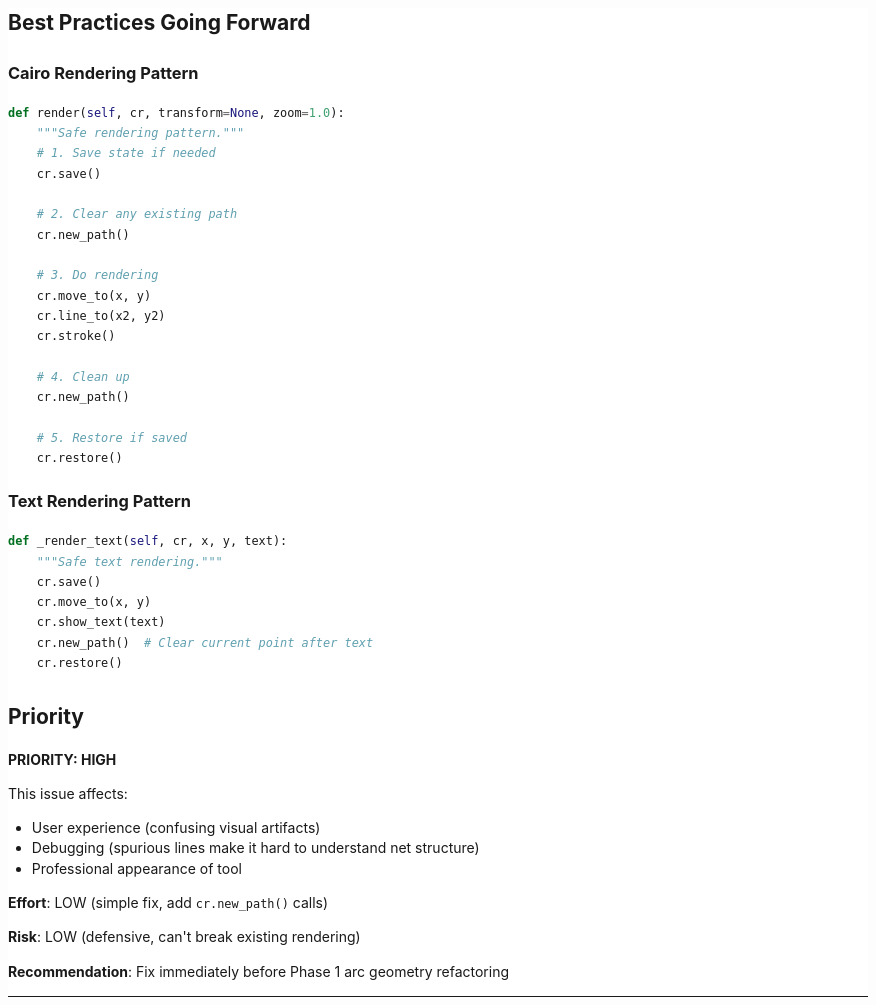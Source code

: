 ## Best Practices Going Forward

### Cairo Rendering Pattern

```python
def render(self, cr, transform=None, zoom=1.0):
    """Safe rendering pattern."""
    # 1. Save state if needed
    cr.save()
    
    # 2. Clear any existing path
    cr.new_path()
    
    # 3. Do rendering
    cr.move_to(x, y)
    cr.line_to(x2, y2)
    cr.stroke()
    
    # 4. Clean up
    cr.new_path()
    
    # 5. Restore if saved
    cr.restore()
```

### Text Rendering Pattern

```python
def _render_text(self, cr, x, y, text):
    """Safe text rendering."""
    cr.save()
    cr.move_to(x, y)
    cr.show_text(text)
    cr.new_path()  # Clear current point after text
    cr.restore()
```

## Priority

**PRIORITY: HIGH**

This issue affects:
- User experience (confusing visual artifacts)
- Debugging (spurious lines make it hard to understand net structure)
- Professional appearance of tool

**Effort**: LOW (simple fix, add `cr.new_path()` calls)

**Risk**: LOW (defensive, can't break existing rendering)

**Recommendation**: Fix immediately before Phase 1 arc geometry refactoring

---
